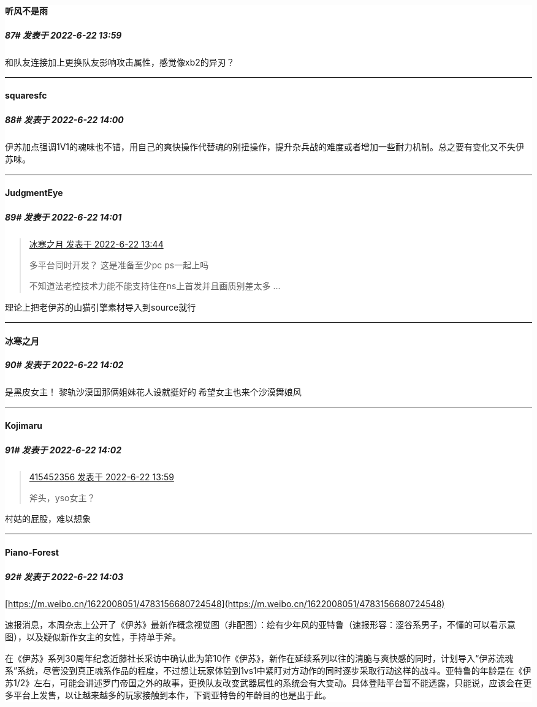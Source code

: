 ####  听风不是雨  
##### 87#       发表于 2022-6-22 13:59

和队友连接加上更换队友影响攻击属性，感觉像xb2的异刃？

*****

####  squaresfc  
##### 88#       发表于 2022-6-22 14:00

伊苏加点强调1V1的魂味也不错，用自己的爽快操作代替魂的别扭操作，提升杂兵战的难度或者增加一些耐力机制。总之要有变化又不失伊苏味。

*****

####  JudgmentEye  
##### 89#       发表于 2022-6-22 14:01

<blockquote><a href="httphttps://bbs.saraba1st.com/2b/forum.php?mod=redirect&amp;goto=findpost&amp;pid=56364942&amp;ptid=2076827" target="_blank">冰寒之月 发表于 2022-6-22 13:44</a>

多平台同时开发？ 这是准备至少pc ps一起上吗 

不知道法老控技术力能不能支持住在ns上首发并且画质别差太多 ...</blockquote>
理论上把老伊苏的山猫引擎素材导入到source就行



*****

####  冰寒之月  
##### 90#       发表于 2022-6-22 14:02

是黑皮女主！ 黎轨沙漠国那俩姐妹花人设就挺好的 希望女主也来个沙漠舞娘风



*****

####  Kojimaru  
##### 91#       发表于 2022-6-22 14:02

<blockquote><a href="httphttps://bbs.saraba1st.com/2b/forum.php?mod=redirect&amp;goto=findpost&amp;pid=56365110&amp;ptid=2076827" target="_blank">415452356 发表于 2022-6-22 13:59</a>

斧头，yso女主？</blockquote>
村姑的屁股，难以想象

*****

####  Piano-Forest  
##### 92#       发表于 2022-6-22 14:03

[https://m.weibo.cn/1622008051/4783156680724548](https://m.weibo.cn/1622008051/4783156680724548)

速报消息，本周杂志上公开了《伊苏》最新作概念视觉图（非配图）：绘有少年风的亚特鲁（速报形容：涩谷系男子，不懂的可以看示意图），以及疑似新作女主的女性，手持单手斧。

在《伊苏》系列30周年纪念近藤社长采访中确认此为第10作《伊苏》，新作在延续系列以往的清脆与爽快感的同时，计划导入“伊苏流魂系”系统，尽管没到真正魂系作品的程度，不过想让玩家体验到1vs1中紧盯对方动作的同时逐步采取行动这样的战斗。亚特鲁的年龄是在《伊苏1/2》左右，可能会讲述罗门帝国之外的故事，更换队友改变武器属性的系统会有大变动。具体登陆平台暂不能透露，只能说，应该会在更多平台上发售，以让越来越多的玩家接触到本作，下调亚特鲁的年龄目的也是出于此。
